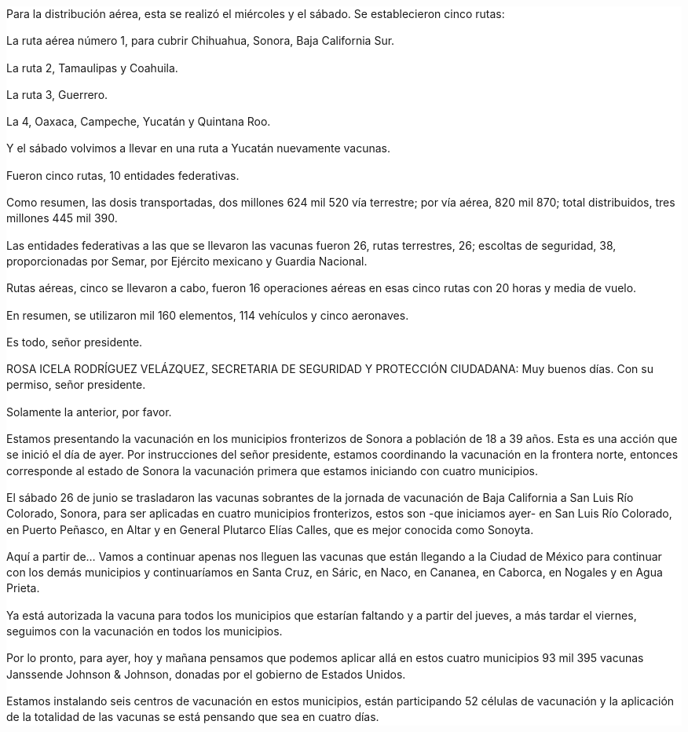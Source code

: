 Para la distribución aérea, esta se realizó el miércoles y el sábado. Se
establecieron cinco rutas:

La ruta aérea número 1, para cubrir Chihuahua, Sonora, Baja California Sur.

La ruta 2, Tamaulipas y Coahuila.

La ruta 3, Guerrero.

La 4, Oaxaca, Campeche, Yucatán y Quintana Roo.

Y el sábado volvimos a llevar en una ruta a Yucatán nuevamente vacunas.

Fueron cinco rutas, 10 entidades federativas.

Como resumen, las dosis transportadas, dos millones 624 mil 520 vía terrestre;
por vía aérea, 820 mil 870; total distribuidos, tres millones 445 mil 390.

Las entidades federativas a las que se llevaron las vacunas fueron 26, rutas
terrestres, 26; escoltas de seguridad, 38, proporcionadas por Semar, por
Ejército mexicano y Guardia Nacional.

Rutas aéreas, cinco se llevaron a cabo, fueron 16 operaciones aéreas en esas
cinco rutas con 20 horas y media de vuelo.

En resumen, se utilizaron mil 160 elementos, 114 vehículos y cinco aeronaves.

Es todo, señor presidente.

ROSA ICELA RODRÍGUEZ VELÁZQUEZ, SECRETARIA DE SEGURIDAD Y PROTECCIÓN
CIUDADANA: Muy buenos días. Con su permiso, señor presidente.

Solamente la anterior, por favor.

Estamos presentando la vacunación en los municipios fronterizos de Sonora a
población de 18 a 39 años. Esta es una acción que se inició el día de ayer.
Por instrucciones del señor presidente, estamos coordinando la vacunación en
la frontera norte, entonces corresponde al estado de Sonora la vacunación
primera que estamos iniciando con cuatro municipios.

El sábado 26 de junio se trasladaron las vacunas sobrantes de la jornada de
vacunación de Baja California a San Luis Río Colorado, Sonora, para ser
aplicadas en cuatro municipios fronterizos, estos son -que iniciamos ayer- en
San Luis Río Colorado, en Puerto Peñasco, en Altar y en General Plutarco Elías
Calles, que es mejor conocida como Sonoyta.

Aquí a partir de… Vamos a continuar apenas nos lleguen las vacunas que están
llegando a la Ciudad de México para continuar con los demás municipios y
continuaríamos en Santa Cruz, en Sáric, en Naco, en Cananea, en Caborca, en
Nogales y en Agua Prieta.

Ya está autorizada la vacuna para todos los municipios que estarían faltando y
a partir del jueves, a más tardar el viernes, seguimos con la vacunación en
todos los municipios.

Por lo pronto, para ayer, hoy y mañana pensamos que podemos aplicar allá en
estos cuatro municipios 93 mil 395 vacunas Janssende Johnson & Johnson,
donadas por el gobierno de Estados Unidos.

Estamos instalando seis centros de vacunación en estos municipios, están
participando 52 células de vacunación y la aplicación de la totalidad de las
vacunas se está pensando que sea en cuatro días.
